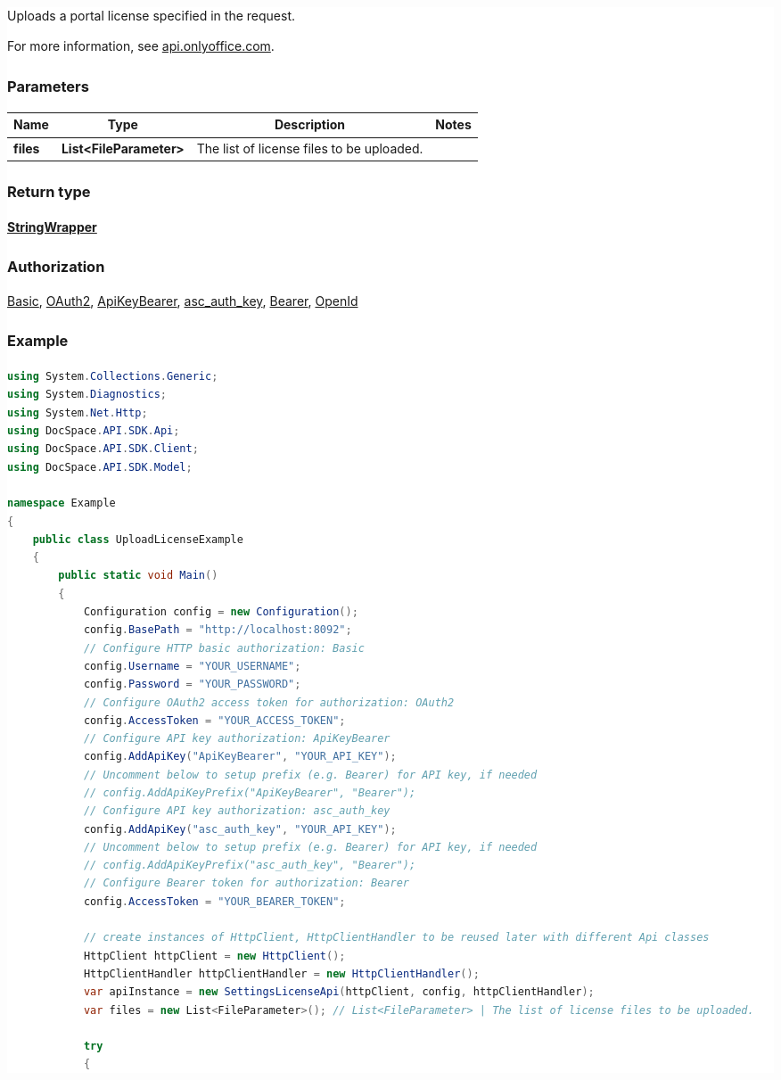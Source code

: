 Uploads a portal license specified in the request.

For more information, see [api.onlyoffice.com](https://api.onlyoffice.com/docspace/api-backend/usage-api/upload-license/).

### Parameters

| Name | Type | Description | Notes |
|------|------|-------------|-------|
| **files** | **List&lt;FileParameter&gt;** | The list of license files to be uploaded. |  |

### Return type

[**StringWrapper**](StringWrapper.md)

### Authorization

[Basic](../README.md#Basic), [OAuth2](../README.md#OAuth2), [ApiKeyBearer](../README.md#ApiKeyBearer), [asc_auth_key](../README.md#asc_auth_key), [Bearer](../README.md#Bearer), [OpenId](../README.md#OpenId)

### Example
```csharp
using System.Collections.Generic;
using System.Diagnostics;
using System.Net.Http;
using DocSpace.API.SDK.Api;
using DocSpace.API.SDK.Client;
using DocSpace.API.SDK.Model;

namespace Example
{
    public class UploadLicenseExample
    {
        public static void Main()
        {
            Configuration config = new Configuration();
            config.BasePath = "http://localhost:8092";
            // Configure HTTP basic authorization: Basic
            config.Username = "YOUR_USERNAME";
            config.Password = "YOUR_PASSWORD";
            // Configure OAuth2 access token for authorization: OAuth2
            config.AccessToken = "YOUR_ACCESS_TOKEN";
            // Configure API key authorization: ApiKeyBearer
            config.AddApiKey("ApiKeyBearer", "YOUR_API_KEY");
            // Uncomment below to setup prefix (e.g. Bearer) for API key, if needed
            // config.AddApiKeyPrefix("ApiKeyBearer", "Bearer");
            // Configure API key authorization: asc_auth_key
            config.AddApiKey("asc_auth_key", "YOUR_API_KEY");
            // Uncomment below to setup prefix (e.g. Bearer) for API key, if needed
            // config.AddApiKeyPrefix("asc_auth_key", "Bearer");
            // Configure Bearer token for authorization: Bearer
            config.AccessToken = "YOUR_BEARER_TOKEN";

            // create instances of HttpClient, HttpClientHandler to be reused later with different Api classes
            HttpClient httpClient = new HttpClient();
            HttpClientHandler httpClientHandler = new HttpClientHandler();
            var apiInstance = new SettingsLicenseApi(httpClient, config, httpClientHandler);
            var files = new List<FileParameter>(); // List<FileParameter> | The list of license files to be uploaded.

            try
            {
```